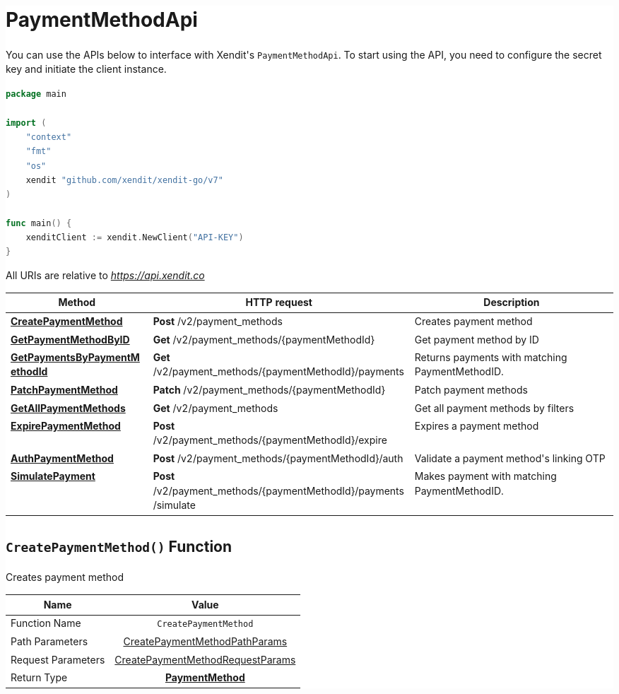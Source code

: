 # PaymentMethodApi


You can use the APIs below to interface with Xendit's `PaymentMethodApi`.
To start using the API, you need to configure the secret key and initiate the client instance.

```go
package main

import (
    "context"
    "fmt"
    "os"
    xendit "github.com/xendit/xendit-go/v7"
)

func main() {
    xenditClient := xendit.NewClient("API-KEY")
}
```

All URIs are relative to *https://api.xendit.co*

| Method | HTTP request | Description |
| ------------- | ------------- | ------------- |
| [**CreatePaymentMethod**](PaymentMethodApi.md#createpaymentmethod-function) | **Post** /v2/payment_methods | Creates payment method |
| [**GetPaymentMethodByID**](PaymentMethodApi.md#getpaymentmethodbyid-function) | **Get** /v2/payment_methods/{paymentMethodId} | Get payment method by ID |
| [**GetPaymentsByPaymentMethodId**](PaymentMethodApi.md#getpaymentsbypaymentmethodid-function) | **Get** /v2/payment_methods/{paymentMethodId}/payments | Returns payments with matching PaymentMethodID. |
| [**PatchPaymentMethod**](PaymentMethodApi.md#patchpaymentmethod-function) | **Patch** /v2/payment_methods/{paymentMethodId} | Patch payment methods |
| [**GetAllPaymentMethods**](PaymentMethodApi.md#getallpaymentmethods-function) | **Get** /v2/payment_methods | Get all payment methods by filters |
| [**ExpirePaymentMethod**](PaymentMethodApi.md#expirepaymentmethod-function) | **Post** /v2/payment_methods/{paymentMethodId}/expire | Expires a payment method |
| [**AuthPaymentMethod**](PaymentMethodApi.md#authpaymentmethod-function) | **Post** /v2/payment_methods/{paymentMethodId}/auth | Validate a payment method&#39;s linking OTP |
| [**SimulatePayment**](PaymentMethodApi.md#simulatepayment-function) | **Post** /v2/payment_methods/{paymentMethodId}/payments/simulate | Makes payment with matching PaymentMethodID. |



## `CreatePaymentMethod()` Function

Creates payment method



| Name          |    Value 	     |
|--------------------|:-------------:|
| Function Name | `CreatePaymentMethod` |
| Path Parameters  |  [CreatePaymentMethodPathParams](#request-parameters--CreatePaymentMethodPathParams)	 |
| Request Parameters  |  [CreatePaymentMethodRequestParams](#request-parameters--CreatePaymentMethodRequestParams)	 |
| Return Type  | [**PaymentMethod**](payment_method/PaymentMethod.md) |
